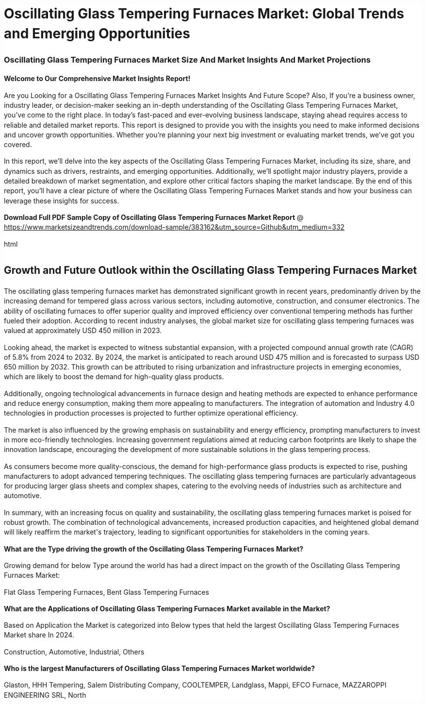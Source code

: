 <h1> Oscillating Glass Tempering Furnaces Market: Global Trends and Emerging Opportunities</h1><div class="" data-test-id=""><h3><span class="">Oscillating Glass Tempering Furnaces Market Size And Market Insights And Market Projections</span></h3></div><div class="" data-test-id=""><p><strong>Welcome to Our Comprehensive Market Insights Report!</strong></p><p>Are you Looking for a Oscillating Glass Tempering Furnaces Market Insights And Future Scope? Also, If you&rsquo;re a business owner, industry leader, or decision-maker seeking an in-depth understanding of the Oscillating Glass Tempering Furnaces Market, you&rsquo;ve come to the right place. In today&rsquo;s fast-paced and ever-evolving business landscape, staying ahead requires access to reliable and detailed market reports. This report is designed to provide you with the insights you need to make informed decisions and uncover growth opportunities. Whether you&rsquo;re planning your next big investment or evaluating market trends, we&rsquo;ve got you covered.</p><p>In this report, we&rsquo;ll delve into the key aspects of the Oscillating Glass Tempering Furnaces Market, including its size, share, and dynamics such as drivers, restraints, and emerging opportunities. Additionally, we&rsquo;ll spotlight major industry players, provide a detailed breakdown of market segmentation, and explore other critical factors shaping the market landscape. By the end of this report, you&rsquo;ll have a clear picture of where the Oscillating Glass Tempering Furnaces Market stands and how your business can leverage these insights for success.</p><p><strong>Download Full PDF Sample Copy of Oscillating Glass Tempering Furnaces Market Report</strong> @ <a href="https://www.marketsizeandtrends.com/download-sample/383162&utm_source=Github&utm_medium=332" target="_blank">https://www.marketsizeandtrends.com/download-sample/383162&utm_source=Github&utm_medium=332</a></p></div><div class="" data-test-id=""><p><span class="">html<div> <h2>Growth and Future Outlook within the Oscillating Glass Tempering Furnaces Market</h2> <p>The oscillating glass tempering furnaces market has demonstrated significant growth in recent years, predominantly driven by the increasing demand for tempered glass across various sectors, including automotive, construction, and consumer electronics. The ability of oscillating furnaces to offer superior quality and improved efficiency over conventional tempering methods has further fueled their adoption. According to recent industry analyses, the global market size for oscillating glass tempering furnaces was valued at approximately USD 450 million in 2023.</p> <p>Looking ahead, the market is expected to witness substantial expansion, with a projected compound annual growth rate (CAGR) of 5.8% from 2024 to 2032. By 2024, the market is anticipated to reach around USD 475 million and is forecasted to surpass USD 650 million by 2032. This growth can be attributed to rising urbanization and infrastructure projects in emerging economies, which are likely to boost the demand for high-quality glass products.</p> <p>Additionally, ongoing technological advancements in furnace design and heating methods are expected to enhance performance and reduce energy consumption, making them more appealing to manufacturers. The integration of automation and Industry 4.0 technologies in production processes is projected to further optimize operational efficiency.</p> <p>The market is also influenced by the growing emphasis on sustainability and energy efficiency, prompting manufacturers to invest in more eco-friendly technologies. Increasing government regulations aimed at reducing carbon footprints are likely to shape the innovation landscape, encouraging the development of more sustainable solutions in the glass tempering process.</p> <div></div> <p>As consumers become more quality-conscious, the demand for high-performance glass products is expected to rise, pushing manufacturers to adopt advanced tempering techniques. The oscillating glass tempering furnaces are particularly advantageous for producing larger glass sheets and complex shapes, catering to the evolving needs of industries such as architecture and automotive.</p> <p>In summary, with an increasing focus on quality and sustainability, the oscillating glass tempering furnaces market is poised for robust growth. The combination of technological advancements, increased production capacities, and heightened global demand will likely reaffirm the market's trajectory, leading to significant opportunities for stakeholders in the coming years.</p></div></span></p><p><strong><span class="">What are the&nbsp;Type driving the growth of the Oscillating Glass Tempering Furnaces Market?</span></strong></p></div><div class="" data-test-id=""><p><span class="">Growing demand for below Type around the world has had a direct impact on the growth of the Oscillating Glass Tempering Furnaces Market:</span></p></div><div class="" data-test-id=""><p>Flat Glass Tempering Furnaces, Bent Glass Tempering Furnaces</p><p><span class=""><strong>What are the&nbsp;Applications&nbsp;of Oscillating Glass Tempering Furnaces Market available in the Market?</strong></span></p></div><div class="" data-test-id=""><p><span class="">Based on Application the Market is categorized into Below types that held the largest Oscillating Glass Tempering Furnaces Market share In 2024.</span></p></div><div class="" data-test-id=""><p><span class="">Construction, Automotive, Industrial, Others</span></p><p><span class=""><strong>Who is the largest Manufacturers of Oscillating Glass Tempering Furnaces Market worldwide?</strong></span></p></div><div class="" data-test-id=""><p><span class="">Glaston, HHH Tempering, Salem Distributing Company, COOLTEMPER, Landglass, Mappi, EFCO Furnace, MAZZAROPPI ENGINEERING SRL, North